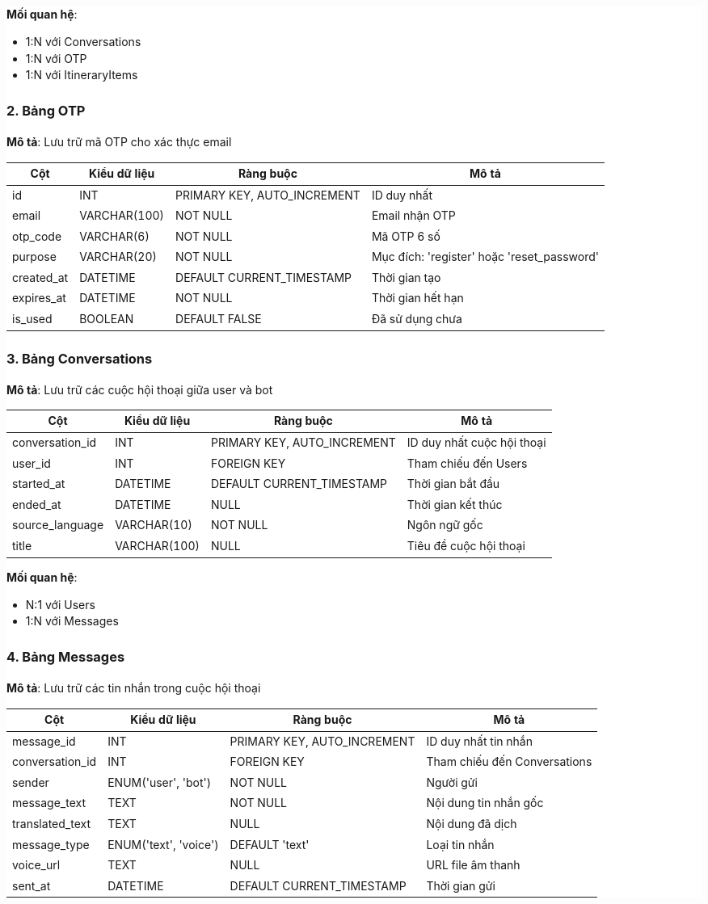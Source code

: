 **Mối quan hệ**:
- 1:N với Conversations
- 1:N với OTP
- 1:N với ItineraryItems

### 2. Bảng OTP
**Mô tả**: Lưu trữ mã OTP cho xác thực email

| Cột | Kiểu dữ liệu | Ràng buộc | Mô tả |
|-----|-------------|-----------|-------|
| id | INT | PRIMARY KEY, AUTO_INCREMENT | ID duy nhất |
| email | VARCHAR(100) | NOT NULL | Email nhận OTP |
| otp_code | VARCHAR(6) | NOT NULL | Mã OTP 6 số |
| purpose | VARCHAR(20) | NOT NULL | Mục đích: 'register' hoặc 'reset_password' |
| created_at | DATETIME | DEFAULT CURRENT_TIMESTAMP | Thời gian tạo |
| expires_at | DATETIME | NOT NULL | Thời gian hết hạn |
| is_used | BOOLEAN | DEFAULT FALSE | Đã sử dụng chưa |

### 3. Bảng Conversations
**Mô tả**: Lưu trữ các cuộc hội thoại giữa user và bot

| Cột | Kiểu dữ liệu | Ràng buộc | Mô tả |
|-----|-------------|-----------|-------|
| conversation_id | INT | PRIMARY KEY, AUTO_INCREMENT | ID duy nhất cuộc hội thoại |
| user_id | INT | FOREIGN KEY | Tham chiếu đến Users |
| started_at | DATETIME | DEFAULT CURRENT_TIMESTAMP | Thời gian bắt đầu |
| ended_at | DATETIME | NULL | Thời gian kết thúc |
| source_language | VARCHAR(10) | NOT NULL | Ngôn ngữ gốc |
| title | VARCHAR(100) | NULL | Tiêu đề cuộc hội thoại |

**Mối quan hệ**:
- N:1 với Users
- 1:N với Messages

### 4. Bảng Messages
**Mô tả**: Lưu trữ các tin nhắn trong cuộc hội thoại

| Cột | Kiểu dữ liệu | Ràng buộc | Mô tả |
|-----|-------------|-----------|-------|
| message_id | INT | PRIMARY KEY, AUTO_INCREMENT | ID duy nhất tin nhắn |
| conversation_id | INT | FOREIGN KEY | Tham chiếu đến Conversations |
| sender | ENUM('user', 'bot') | NOT NULL | Người gửi |
| message_text | TEXT | NOT NULL | Nội dung tin nhắn gốc |
| translated_text | TEXT | NULL | Nội dung đã dịch |
| message_type | ENUM('text', 'voice') | DEFAULT 'text' | Loại tin nhắn |
| voice_url | TEXT | NULL | URL file âm thanh |
| sent_at | DATETIME | DEFAULT CURRENT_TIMESTAMP | Thời gian gửi |
